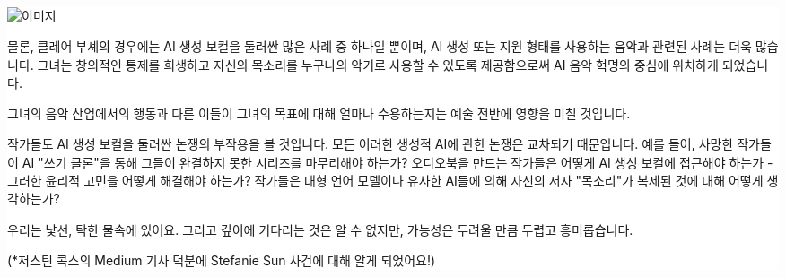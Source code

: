 <div class="content-ad"></div>

![이미지](/assets/img/2024-06-19-TheWeirdEthicsofAI-GeneratedVocals_8.png)

물론, 클레어 부셰의 경우에는 AI 생성 보컬을 둘러싼 많은 사례 중 하나일 뿐이며, AI 생성 또는 지원 형태를 사용하는 음악과 관련된 사례는 더욱 많습니다. 그녀는 창의적인 통제를 희생하고 자신의 목소리를 누구나의 악기로 사용할 수 있도록 제공함으로써 AI 음악 혁명의 중심에 위치하게 되었습니다.

그녀의 음악 산업에서의 행동과 다른 이들이 그녀의 목표에 대해 얼마나 수용하는지는 예술 전반에 영향을 미칠 것입니다.

작가들도 AI 생성 보컬을 둘러싼 논쟁의 부작용을 볼 것입니다. 모든 이러한 생성적 AI에 관한 논쟁은 교차되기 때문입니다. 예를 들어, 사망한 작가들이 AI "쓰기 클론"을 통해 그들이 완결하지 못한 시리즈를 마무리해야 하는가? 오디오북을 만드는 작가들은 어떻게 AI 생성 보컬에 접근해야 하는가 - 그러한 윤리적 고민을 어떻게 해결해야 하는가? 작가들은 대형 언어 모델이나 유사한 AI들에 의해 자신의 저자 "목소리"가 복제된 것에 대해 어떻게 생각하는가?

<div class="content-ad"></div>

우리는 낯선, 탁한 물속에 있어요. 그리고 깊이에 기다리는 것은 알 수 없지만, 가능성은 두려울 만큼 두렵고 흥미롭습니다.

(\*저스틴 콕스의 Medium 기사 덕분에 Stefanie Sun 사건에 대해 알게 되었어요!)
